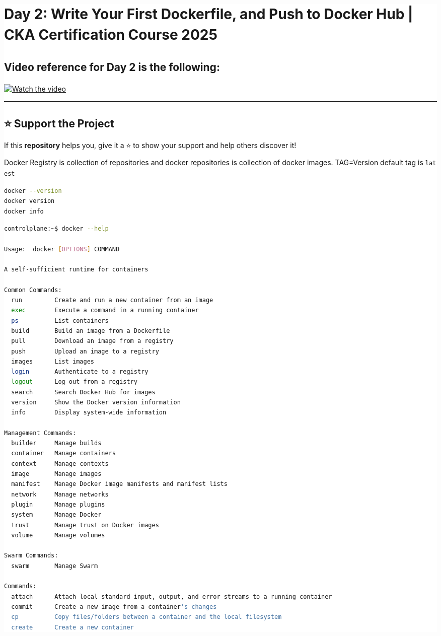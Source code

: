 # Day 2: Write Your First Dockerfile, and Push to Docker Hub | CKA Certification Course 2025

## Video reference for Day 2 is the following:

[![Watch the video](https://img.youtube.com/vi/YVq-3UWt63U/maxresdefault.jpg)](https://youtu.be/YVq-3UWt63U)

---
## ⭐ Support the Project  
If this **repository** helps you, give it a ⭐ to show your support and help others discover it! 

Docker Registry is collection of repositories and docker repositories is collection of docker images.
TAG=Version
default tag is  `latest`
```bash
docker --version
docker version
docker info
```
```bash
controlplane:~$ docker --help

Usage:  docker [OPTIONS] COMMAND

A self-sufficient runtime for containers

Common Commands:
  run         Create and run a new container from an image
  exec        Execute a command in a running container
  ps          List containers
  build       Build an image from a Dockerfile
  pull        Download an image from a registry
  push        Upload an image to a registry
  images      List images
  login       Authenticate to a registry
  logout      Log out from a registry
  search      Search Docker Hub for images
  version     Show the Docker version information
  info        Display system-wide information

Management Commands:
  builder     Manage builds
  container   Manage containers
  context     Manage contexts
  image       Manage images
  manifest    Manage Docker image manifests and manifest lists
  network     Manage networks
  plugin      Manage plugins
  system      Manage Docker
  trust       Manage trust on Docker images
  volume      Manage volumes

Swarm Commands:
  swarm       Manage Swarm

Commands:
  attach      Attach local standard input, output, and error streams to a running container
  commit      Create a new image from a container's changes
  cp          Copy files/folders between a container and the local filesystem
  create      Create a new container
```